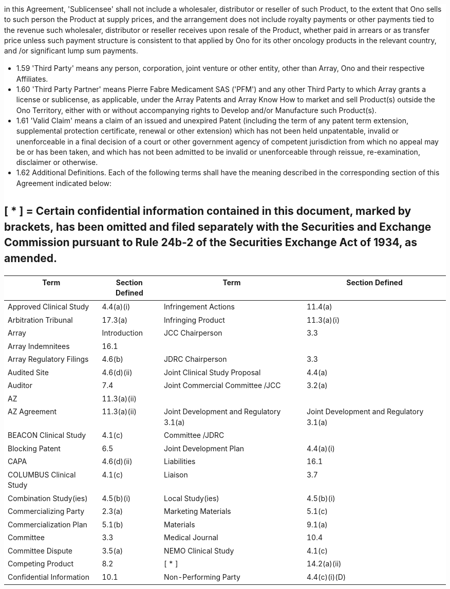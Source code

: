 in this Agreement, 'Sublicensee' shall not include a wholesaler, distributor or reseller of such Product, to the extent that Ono sells to such person the Product at supply prices, and the arrangement does not include royalty payments or other payments tied to the revenue such wholesaler, distributor or reseller receives upon resale of the Product, whether paid in arrears or as transfer price unless such payment structure is consistent to that applied by Ono for its other oncology products in the relevant country, and /or significant lump sum payments.

- 1.59 'Third Party' means any person, corporation, joint venture or other entity, other than Array, Ono and their respective Affiliates.
- 1.60 'Third Party Partner' means Pierre Fabre Medicament SAS ('PFM') and any other Third Party to which Array grants a license or sublicense, as applicable, under the Array Patents and Array Know How to market and sell Product(s) outside the Ono Territory, either with or without accompanying rights to Develop and/or Manufacture such Product(s).
- 1.61 'Valid Claim' means a claim of an issued and unexpired Patent (including the term of any patent term extension, supplemental protection certificate, renewal or other extension) which has not been held unpatentable, invalid or unenforceable in a final decision of a court or other government agency of competent jurisdiction from which no appeal may be or has been taken, and which has not been admitted to be invalid or unenforceable through reissue, re-examination, disclaimer or otherwise.
- 1.62 Additional Definitions. Each of the following terms shall have the meaning described in the corresponding section of this Agreement indicated below:

## [ * ] = Certain confidential information contained in this document, marked by brackets, has been omitted and filed separately with the Securities and Exchange Commission pursuant to Rule 24b-2 of the Securities Exchange Act of 1934, as amended.

| Term                      | Section Defined   | Term                                    | Section Defined                         |
|---------------------------|-------------------|-----------------------------------------|-----------------------------------------|
| Approved Clinical Study   | 4.4(a)(i)         | Infringement Actions                    | 11.4(a)                                 |
| Arbitration Tribunal      | 17.3(a)           | Infringing Product                      | 11.3(a)(i)                              |
| Array                     | Introduction      | JCC Chairperson                         | 3.3                                     |
| Array Indemnitees         | 16.1              |                                         |                                         |
| Array Regulatory Filings  | 4.6(b)            | JDRC Chairperson                        | 3.3                                     |
| Audited Site              | 4.6(d)(ii)        | Joint Clinical Study Proposal           | 4.4(a)                                  |
| Auditor                   | 7.4               | Joint Commercial Committee /JCC         | 3.2(a)                                  |
| AZ                        | 11.3(a)(ii)       |                                         |                                         |
| AZ Agreement              | 11.3(a)(ii)       | Joint Development and Regulatory 3.1(a) | Joint Development and Regulatory 3.1(a) |
| BEACON Clinical Study     | 4.1(c)            | Committee /JDRC                         |                                         |
| Blocking Patent           | 6.5               | Joint Development Plan                  | 4.4(a)(i)                               |
| CAPA                      | 4.6(d)(ii)        | Liabilities                             | 16.1                                    |
| COLUMBUS Clinical Study   | 4.1(c)            | Liaison                                 | 3.7                                     |
| Combination Study(ies)    | 4.5(b)(i)         | Local Study(ies)                        | 4.5(b)(i)                               |
| Commercializing Party     | 2.3(a)            | Marketing Materials                     | 5.1(c)                                  |
| Commercialization Plan    | 5.1(b)            | Materials                               | 9.1(a)                                  |
| Committee                 | 3.3               | Medical Journal                         | 10.4                                    |
| Committee Dispute         | 3.5(a)            | NEMO Clinical Study                     | 4.1(c)                                  |
| Competing Product         | 8.2               | [ * ]                                   | 14.2(a)(ii)                             |
| Confidential Information  | 10.1              | Non-Performing Party                    | 4.4(c)(i)(D)                            |